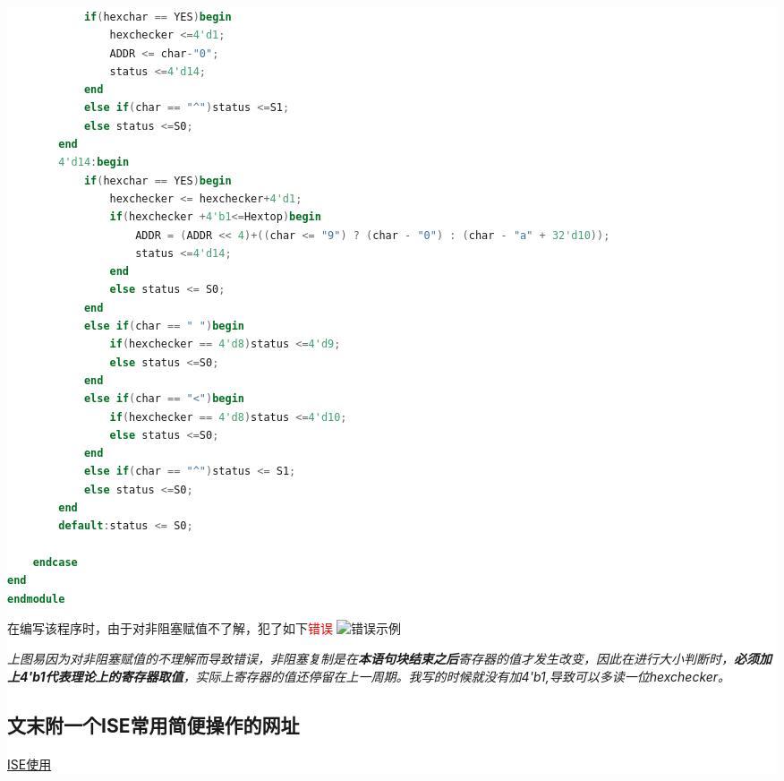 ```Verilog
            if(hexchar == YES)begin
                hexchecker <=4'd1;
                ADDR <= char-"0";
                status <=4'd14;
            end
            else if(char == "^")status <=S1;
            else status <=S0;
        end
        4'd14:begin
            if(hexchar == YES)begin
                hexchecker <= hexchecker+4'd1;
                if(hexchecker +4'b1<=Hextop)begin
                    ADDR = (ADDR << 4)+((char <= "9") ? (char - "0") : (char - "a" + 32'd10));
                    status <=4'd14;
                end
                else status <= S0;
            end
            else if(char == " ")begin
                if(hexchecker == 4'd8)status <=4'd9;
                else status <=S0;
            end
            else if(char == "<")begin
                if(hexchecker == 4'd8)status <=4'd10;
                else status <=S0;
            end
            else if(char == "^")status <= S1;
            else status <=S0;
        end
        default:status <= S0;
            
    endcase
end
endmodule
```

在编写该程序时，由于对非阻塞赋值不了解，犯了如下<font color=red>错误</font>
![错误示例](https://note.youdao.com/yws/api/personal/file/0D55C111835844B697593EECEDB414C6?method=download&shareKey=ecab4c2038bce57928a125e985a8ad4f)

*上图易因为对非阻塞赋值的不理解而导致错误，非阻塞复制是在**本语句块结束之后**寄存器的值才发生改变，因此在进行大小判断时，**必须加上4'b1代表理论上的寄存器取值**，实际上寄存器的值还停留在上一周期。我写的时候就没有加4'b1,导致可以多读一位hexchecker。*

## **文末附一个ISE常用简便操作的网址**

[ISE使用](https://www.cnblogs.com/ninghechuan/p/6214706.html)



